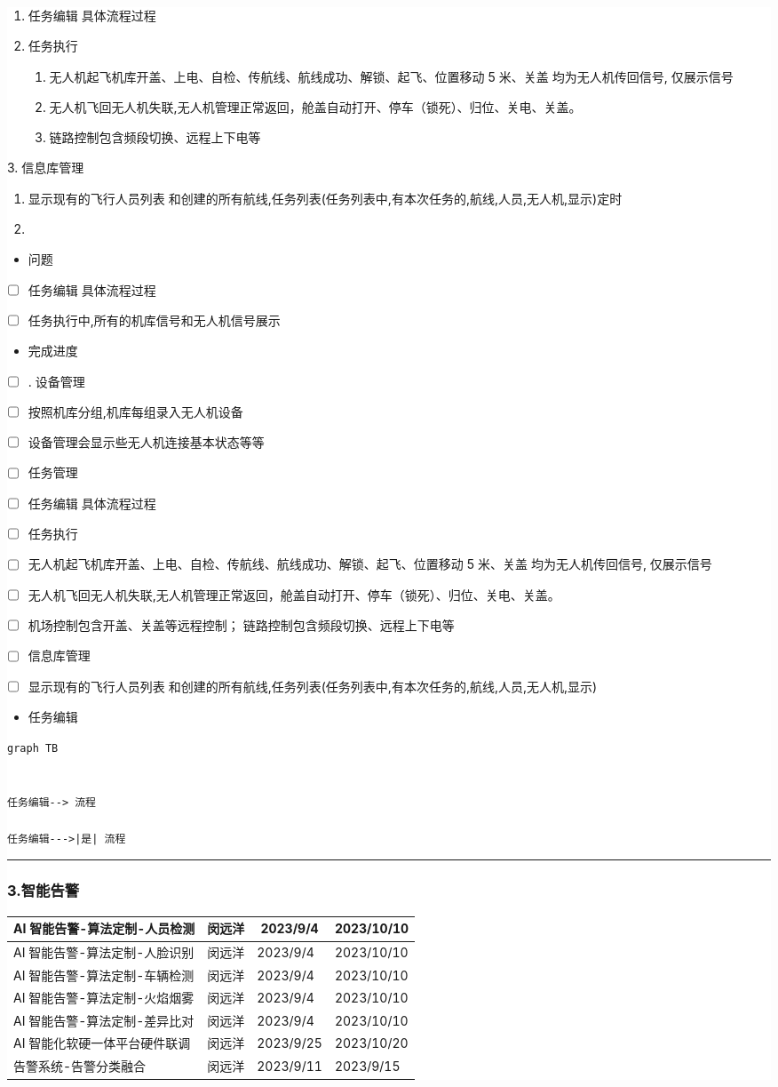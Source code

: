   1. 任务编辑 具体流程过程

  2. 任务执行

     1. 无人机起飞机库开盖、上电、自检、传航线、航线成功、解锁、起飞、位置移动 5 米、关盖 均为无人机传回信号, 仅展示信号

     2. 无人机飞回无人机失联,无人机管理正常返回，舱盖自动打开、停车（锁死）、归位、关电、关盖。

     3. 链路控制包含频段切换、远程上下电等

  3\. 信息库管理

  1. 显示现有的飞行人员列表 和创建的所有航线,任务列表(任务列表中,有本次任务的,航线,人员,无人机,显示)定时

  2. 

- 问题

* [ ] 任务编辑 具体流程过程

* [ ] 任务执行中,所有的机库信号和无人机信号展示

- 完成进度

* [ ] . 设备管理

* [ ] 按照机库分组,机库每组录入无人机设备

* [ ] 设备管理会显示些无人机连接基本状态等等

* [ ] 任务管理

* [ ] 任务编辑 具体流程过程

* [ ] 任务执行

* [ ] 无人机起飞机库开盖、上电、自检、传航线、航线成功、解锁、起飞、位置移动 5 米、关盖 均为无人机传回信号, 仅展示信号

* [ ] 无人机飞回无人机失联,无人机管理正常返回，舱盖自动打开、停车（锁死）、归位、关电、关盖。

* [ ] 机场控制包含开盖、关盖等远程控制； 链路控制包含频段切换、远程上下电等

* [ ] 信息库管理

* [ ] 显示现有的飞行人员列表 和创建的所有航线,任务列表(任务列表中,有本次任务的,航线,人员,无人机,显示)

- 任务编辑

```mermaid
graph TB


任务编辑--> 流程

任务编辑--->|是| 流程
```

---

### 3\.智能告警

|AI 智能告警-算法定制-人员检测|闵远洋|2023/9/4|2023/10/10|
|-|-|-|-|
|AI 智能告警-算法定制-人脸识别|闵远洋|2023/9/4|2023/10/10|
|AI 智能告警-算法定制-车辆检测|闵远洋|2023/9/4|2023/10/10|
|AI 智能告警-算法定制-火焰烟雾|闵远洋|2023/9/4|2023/10/10|
|AI 智能告警-算法定制-差异比对|闵远洋|2023/9/4|2023/10/10|
|AI 智能化软硬一体平台硬件联调|闵远洋|2023/9/25|2023/10/20|
|告警系统-告警分类融合|闵远洋|2023/9/11|2023/9/15|